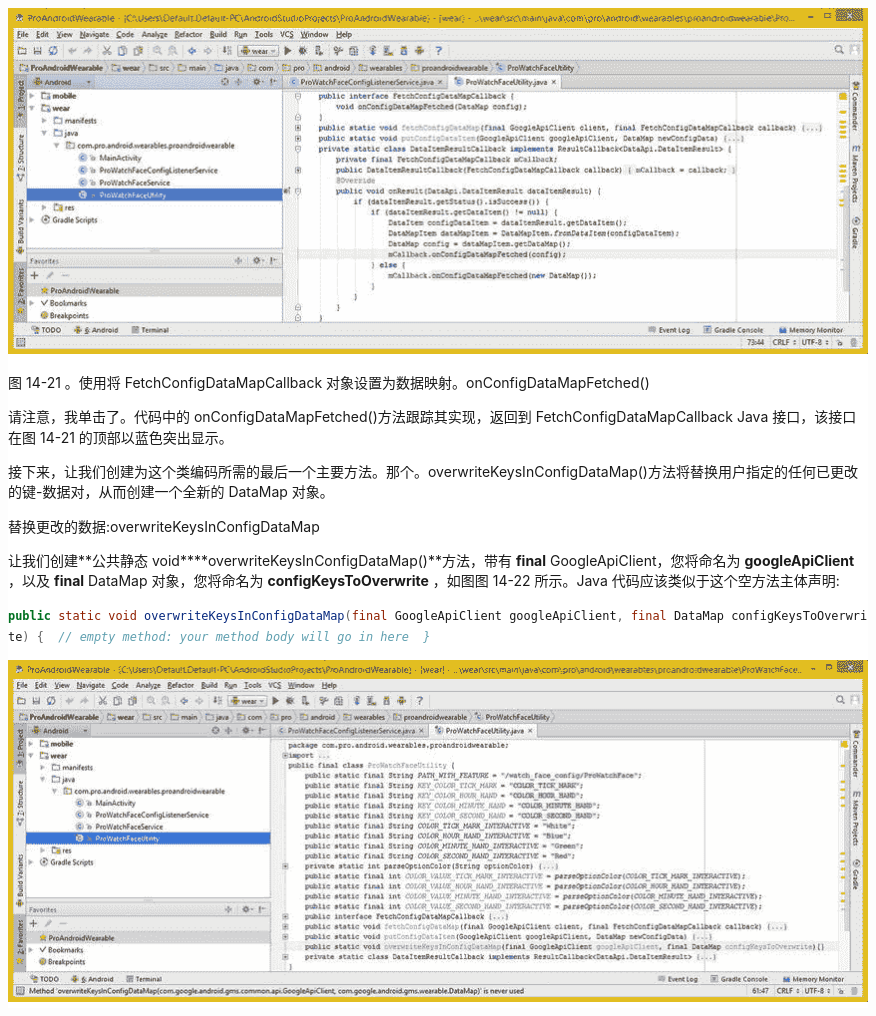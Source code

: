 ![9781430265504_Fig14-21.jpg](img/image00800.jpeg)

图 14-21 。使用将 FetchConfigDataMapCallback 对象设置为数据映射。onConfigDataMapFetched()

请注意，我单击了。代码中的 onConfigDataMapFetched()方法跟踪其实现，返回到 FetchConfigDataMapCallback Java 接口，该接口在图 14-21 的顶部以蓝色突出显示。

接下来，让我们创建为这个类编码所需的最后一个主要方法。那个。overwriteKeysInConfigDataMap()方法将替换用户指定的任何已更改的键-数据对，从而创建一个全新的 DataMap 对象。

替换更改的数据:overwriteKeysInConfigDataMap

让我们创建**公共静态 void****overwriteKeysInConfigDataMap()**方法，带有 **final** GoogleApiClient，您将命名为 **googleApiClient** ，以及 **final** DataMap 对象，您将命名为 **configKeysToOverwrite** ，如图图 14-22 所示。Java 代码应该类似于这个空方法主体声明:

```java
public static void overwriteKeysInConfigDataMap(final GoogleApiClient googleApiClient, final DataMap configKeysToOverwrite) {  // empty method: your method body will go in here  }
```

![9781430265504_Fig14-22.jpg](img/image00801.jpeg)
